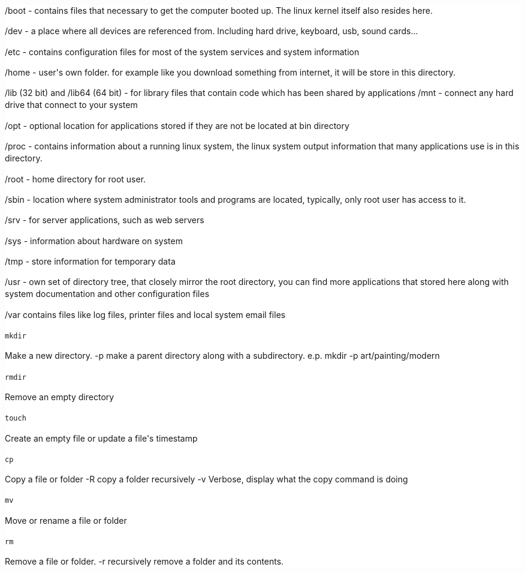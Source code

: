 /boot - contains files that necessary to get the computer booted up. The linux kernel itself also resides here.

/dev - a place where all devices are referenced from. Including hard drive, keyboard, usb, sound cards...

/etc - contains configuration files for most of the system services and system information

/home - user's own folder. for example like you download something from internet, it will be store in this directory.

/lib (32 bit) and /lib64 (64 bit) - for library files that contain code which has been shared by applications
/mnt - connect any hard drive that connect to your system

/opt - optional location for applications stored if they are not be located at bin directory

/proc - contains information about a running linux system, the linux system output information that many applications use is in this directory.

/root - home directory for root user.

/sbin - location where system administrator tools and programs are located, typically, only root user has access to it.

/srv - for server applications, such as web servers

/sys - information about hardware on system

/tmp - store information for temporary data

/usr - own set of directory tree, that closely mirror the root directory, you can find more applications that stored here along with system documentation and other configuration files

/var contains files like log files, printer files and local system email files

`mkdir`

Make a new directory. -p make a parent directory along with a subdirectory. e.p. mkdir -p art/painting/modern

`rmdir`

Remove an empty directory

`touch`

Create an empty file or update a file's timestamp

`cp`

Copy a file or folder
-R copy a folder recursively
-v Verbose, display what the copy command is doing

`mv`

Move or rename a file or folder

`rm`

Remove a file or folder. -r recursively remove a folder and its contents.
